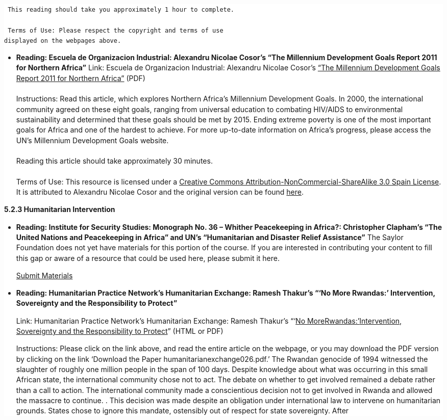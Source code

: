      This reading should take you approximately 1 hour to complete.  
        
     Terms of Use: Please respect the copyright and terms of use
    displayed on the webpages above.

-   **Reading: Escuela de Organizacion Industrial: Alexandru Nicolae
    Cosor’s “The Millennium Development Goals Report 2011 for Northern
    Africa”**
    Link: Escuela de Organizacion Industrial: Alexandru Nicolae Cosor’s
    [“The Millennium Development Goals Report 2011 for Northern
    Africa”](https://resources.saylor.org/wwwresources/archived/site/wp-content/uploads/2013/04/POLSC325-5.2.2-TheMillenniumDevelopmentGoalsReport.pdf) (PDF)  
        
     Instructions: Read this article, which explores Northern Africa’s
    Millennium Development Goals. In 2000, the international community
    agreed on these eight goals, ranging from universal education to
    combating HIV/AIDS to environmental sustainability and determined
    that these goals should be met by 2015. Ending extreme poverty is
    one of the most important goals for Africa and one of the hardest to
    achieve. For more up-to-date information on Africa’s progress,
    please access the UN’s Millennium Development Goals website.  
        
     Reading this article should take approximately 30 minutes.  
        
     Terms of Use: This resource is licensed under a [Creative Commons
    Attribution-NonCommercial-ShareAlike 3.0 Spain
    License](http://creativecommons.org/licenses/by-nc-sa/3.0/es/). It
    is attributed to Alexandru Nicolae Cosor and the original version
    can be found
    [here](http://www.eoi.es/blogs/alexandrunicolaecosor/2012/01/17/the-millennium-development-goals-report-2011-for-northern-africa//).

**5.2.3 Humanitarian Intervention** <span id="5.2.3"></span> 
-   **Reading: Institute for Security Studies: Monograph No. 36 –
    Whither Peacekeeping in Africa?: Christopher Clapham’s “The United
    Nations and Peacekeeping in Africa” and UN’s “Humanitarian and
    Disaster Relief Assistance”**
    The Saylor Foundation does not yet have materials for this portion
    of the course. If you are interested in contributing your content to
    fill this gap or aware of a resource that could be used here, please
    submit it here.

    [Submit Materials](/contribute/)

-   **Reading: Humanitarian Practice Network’s Humanitarian Exchange:
    Ramesh Thakur’s “‘No More Rwandas:’ Intervention, Sovereignty and
    the Responsibility to Protect”**

    Link: Humanitarian Practice Network’s Humanitarian Exchange: Ramesh
    Thakur’s “‘[No
    More](http://www.odihpn.org/report.asp?id=2605)[Rwandas:’](http://www.odihpn.org/report.asp?id=2605)[Intervention,
    Sovereignty and the Responsibility to
    Protect](http://www.odihpn.org/report.asp?id=2605)” (HTML or PDF)

    Instructions: Please click on the link above, and read the entire
    article on the webpage, or you may download the PDF version by
    clicking on the link ‘Download the Paper
    humanitarianexchange026.pdf.’ The Rwandan genocide of 1994 witnessed
    the slaughter of roughly one million people in the span of 100 days.
    Despite knowledge about what was occurring in this small African
    state, the international community chose not to act. The debate on
    whether to get involved remained a debate rather than a call to
    action. The international community made a conscientious decision
    not to get involved in Rwanda and allowed the massacre to continue.
    . This decision was made despite an obligation under international
    law to intervene on humanitarian grounds. States chose to ignore
    this mandate, ostensibly out of respect for state sovereignty. After